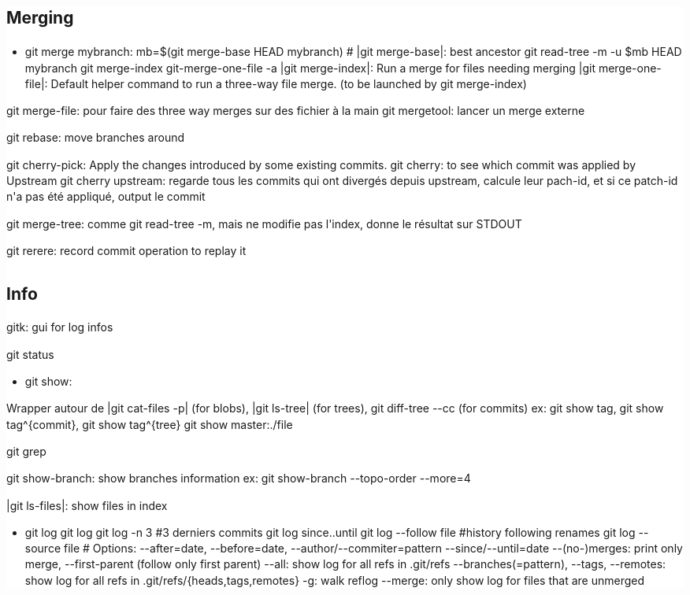 ## Merging

* git merge mybranch:
  mb=$(git merge-base HEAD mybranch) # |git merge-base|: best ancestor
  git read-tree -m -u $mb HEAD mybranch
  git merge-index git-merge-one-file -a
  |git merge-index|: Run a merge for files needing merging
  |git merge-one-file|: Default helper command to run a three-way file merge.
      (to be launched by git merge-index)

git merge-file: pour faire des three way merges sur des fichier à la main
git mergetool: lancer un merge externe

git rebase: move branches around

git cherry-pick:  Apply the changes introduced by some existing commits.
git cherry: to see which commit was applied by Upstream
  git cherry upstream: regarde tous les commits qui ont divergés depuis upstream, calcule leur pach-id, et si ce patch-id n'a pas été appliqué, output le commit

git merge-tree: comme git read-tree -m, mais ne modifie pas l'index, donne le résultat sur STDOUT

git rerere: record commit operation to replay it

## Info

gitk: gui for log infos

git status

* git show:

Wrapper autour de |git cat-files -p| (for blobs), |git ls-tree| (for trees), git diff-tree --cc (for commits)
ex: git show tag, git show tag^{commit}, git show tag^{tree}
    git show master:./file

git grep

git show-branch: show branches information
ex: git show-branch --topo-order --more=4

|git ls-files|: show files in index

* git log
git log
git log -n 3 #3 derniers commits
git log since..until
git log --follow file #history following renames
git log --source file #
Options: --after=date, --before=date, --author/--commiter=pattern
         --since/--until=date
         --(no-)merges: print only merge, --first-parent (follow only first
         parent)
         --all: show log for all refs in .git/refs
         --branches(=pattern), --tags, --remotes: show log for all refs in
            .git/refs/{heads,tags,remotes}
         -g: walk reflog
         --merge: only show log for files that are unmerged
